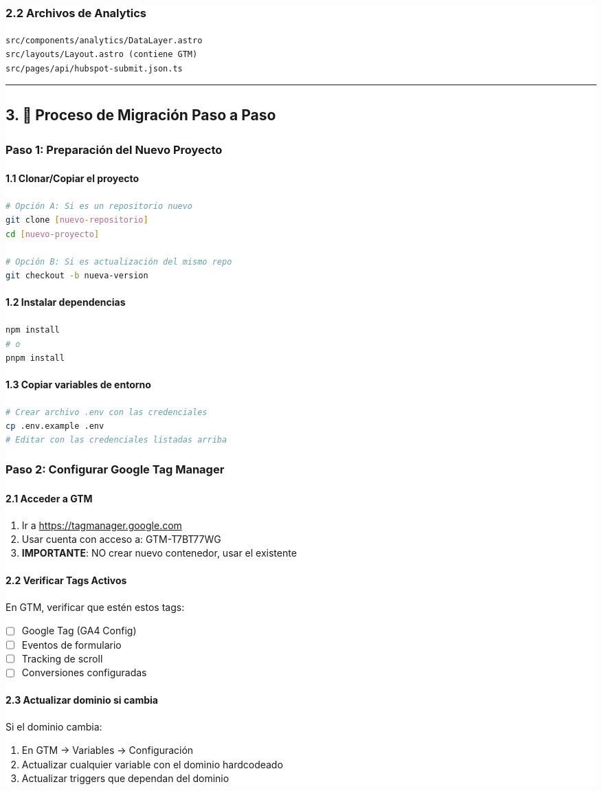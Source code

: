 ### 2.2 Archivos de Analytics
```
src/components/analytics/DataLayer.astro
src/layouts/Layout.astro (contiene GTM)
src/pages/api/hubspot-submit.json.ts
```

---

## 3. 🔄 Proceso de Migración Paso a Paso

### Paso 1: Preparación del Nuevo Proyecto

#### 1.1 Clonar/Copiar el proyecto
```bash
# Opción A: Si es un repositorio nuevo
git clone [nuevo-repositorio]
cd [nuevo-proyecto]

# Opción B: Si es actualización del mismo repo
git checkout -b nueva-version
```

#### 1.2 Instalar dependencias
```bash
npm install
# o
pnpm install
```

#### 1.3 Copiar variables de entorno
```bash
# Crear archivo .env con las credenciales
cp .env.example .env
# Editar con las credenciales listadas arriba
```

### Paso 2: Configurar Google Tag Manager

#### 2.1 Acceder a GTM
1. Ir a https://tagmanager.google.com
2. Usar cuenta con acceso a: GTM-T7BT77WG
3. **IMPORTANTE**: NO crear nuevo contenedor, usar el existente

#### 2.2 Verificar Tags Activos
En GTM, verificar que estén estos tags:
- [ ] Google Tag (GA4 Config)
- [ ] Eventos de formulario
- [ ] Tracking de scroll
- [ ] Conversiones configuradas

#### 2.3 Actualizar dominio si cambia
Si el dominio cambia:
1. En GTM → Variables → Configuración
2. Actualizar cualquier variable con el dominio hardcodeado
3. Actualizar triggers que dependan del dominio

